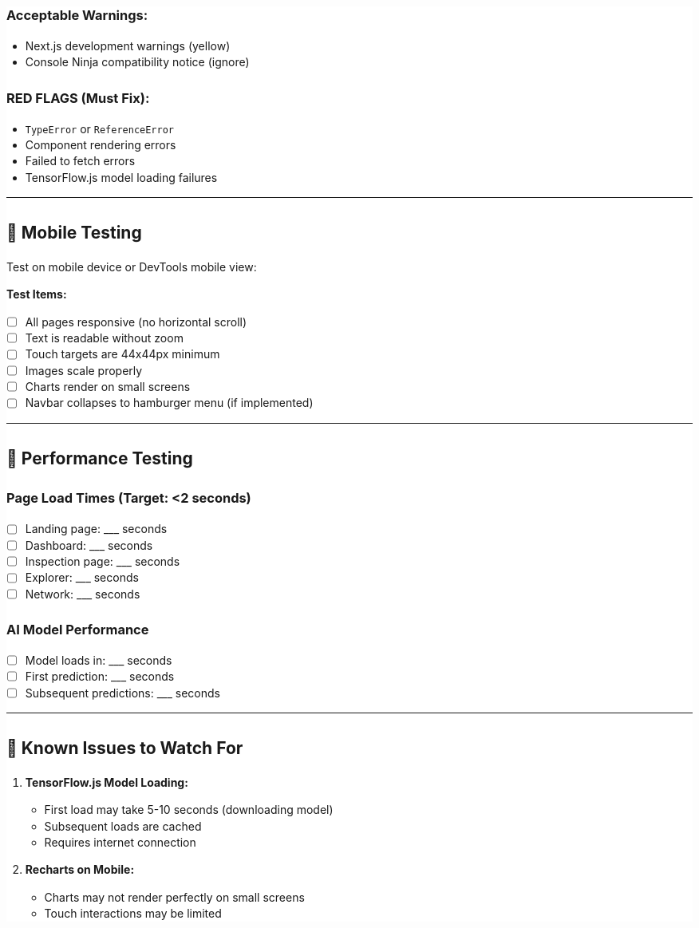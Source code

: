 ### Acceptable Warnings:
- Next.js development warnings (yellow)
- Console Ninja compatibility notice (ignore)

### RED FLAGS (Must Fix):
- `TypeError` or `ReferenceError`
- Component rendering errors
- Failed to fetch errors
- TensorFlow.js model loading failures

---

## 📱 Mobile Testing

Test on mobile device or DevTools mobile view:

**Test Items:**
- [ ] All pages responsive (no horizontal scroll)
- [ ] Text is readable without zoom
- [ ] Touch targets are 44x44px minimum
- [ ] Images scale properly
- [ ] Charts render on small screens
- [ ] Navbar collapses to hamburger menu (if implemented)

---

## 🚀 Performance Testing

### Page Load Times (Target: <2 seconds)
- [ ] Landing page: ___ seconds
- [ ] Dashboard: ___ seconds
- [ ] Inspection page: ___ seconds
- [ ] Explorer: ___ seconds
- [ ] Network: ___ seconds

### AI Model Performance
- [ ] Model loads in: ___ seconds
- [ ] First prediction: ___ seconds
- [ ] Subsequent predictions: ___ seconds

---

## 🐛 Known Issues to Watch For

1. **TensorFlow.js Model Loading:**
   - First load may take 5-10 seconds (downloading model)
   - Subsequent loads are cached
   - Requires internet connection

2. **Recharts on Mobile:**
   - Charts may not render perfectly on small screens
   - Touch interactions may be limited

